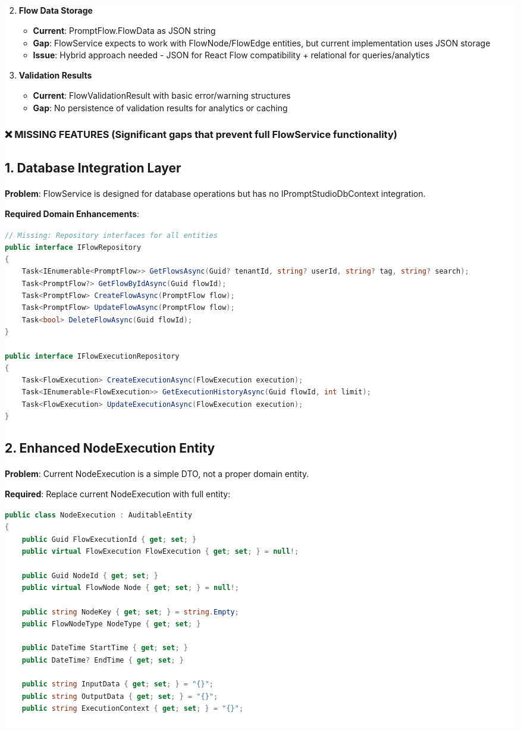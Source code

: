 2. **Flow Data Storage**
   - **Current**: PromptFlow.FlowData as JSON string
   - **Gap**: FlowService expects to work with FlowNode/FlowEdge entities, but current implementation uses JSON storage
   - **Issue**: Hybrid approach needed - JSON for React Flow compatibility + relational for queries/analytics

3. **Validation Results**
   - **Current**: FlowValidationResult with basic error/warning structures
   - **Gap**: No persistence of validation results for analytics or caching

### ❌ **MISSING FEATURES** (Significant gaps that prevent full FlowService functionality)

## 1. **Database Integration Layer**

**Problem**: FlowService is designed for database operations but has no IPromptStudioDbContext integration.

**Required Domain Enhancements**:
```csharp
// Missing: Repository interfaces for all entities
public interface IFlowRepository
{
    Task<IEnumerable<PromptFlow>> GetFlowsAsync(Guid? tenantId, string? userId, string? tag, string? search);
    Task<PromptFlow?> GetFlowByIdAsync(Guid flowId);
    Task<PromptFlow> CreateFlowAsync(PromptFlow flow);
    Task<PromptFlow> UpdateFlowAsync(PromptFlow flow);
    Task<bool> DeleteFlowAsync(Guid flowId);
}

public interface IFlowExecutionRepository
{
    Task<FlowExecution> CreateExecutionAsync(FlowExecution execution);
    Task<IEnumerable<FlowExecution>> GetExecutionHistoryAsync(Guid flowId, int limit);
    Task<FlowExecution> UpdateExecutionAsync(FlowExecution execution);
}
```

## 2. **Enhanced NodeExecution Entity**

**Problem**: Current NodeExecution is a simple DTO, not a proper domain entity.

**Required**: Replace current NodeExecution with full entity:

```csharp
public class NodeExecution : AuditableEntity
{
    public Guid FlowExecutionId { get; set; }
    public virtual FlowExecution FlowExecution { get; set; } = null!;
    
    public Guid NodeId { get; set; }
    public virtual FlowNode Node { get; set; } = null!;
    
    public string NodeKey { get; set; } = string.Empty;
    public FlowNodeType NodeType { get; set; }
    
    public DateTime StartTime { get; set; }
    public DateTime? EndTime { get; set; }
    
    public string InputData { get; set; } = "{}";
    public string OutputData { get; set; } = "{}";
    public string ExecutionContext { get; set; } = "{}";
    
```